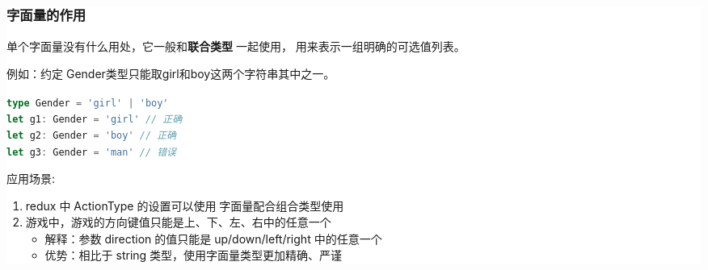 ### 字面量的作用

单个字面量没有什么用处，它一般和**联合类型** 一起使用， 用来表示一组明确的可选值列表。

例如：约定 Gender类型只能取girl和boy这两个字符串其中之一。

```ts
type Gender = 'girl' | 'boy'
let g1: Gender = 'girl' // 正确
let g2: Gender = 'boy' // 正确
let g3: Gender = 'man' // 错误
```

应用场景: 

1. redux 中 ActionType 的设置可以使用 字面量配合组合类型使用
2. 游戏中，游戏的方向键值只能是上、下、左、右中的任意一个
   - 解释：参数 direction 的值只能是 up/down/left/right 中的任意一个
   - 优势：相比于 string 类型，使用字面量类型更加精确、严谨